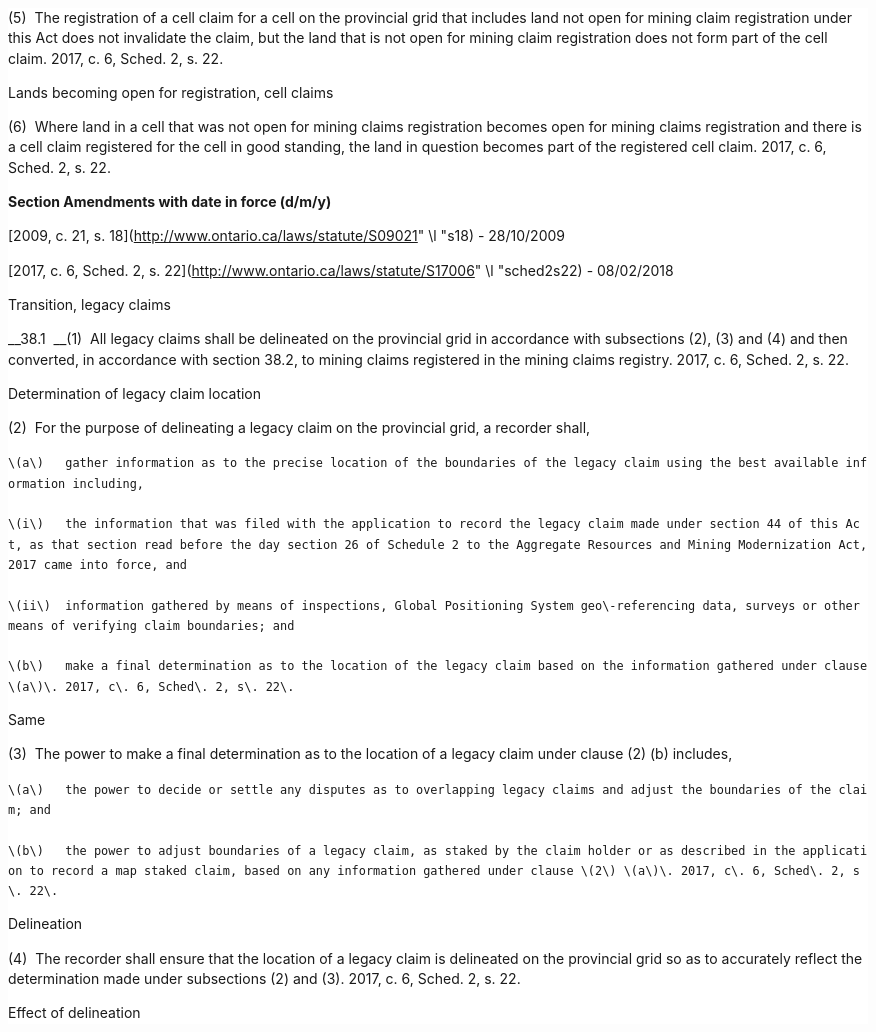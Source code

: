 \(5\)  The registration of a cell claim for a cell on the provincial grid that includes land not open for mining claim registration under this Act does not invalidate the claim, but the land that is not open for mining claim registration does not form part of the cell claim\. 2017, c\. 6, Sched\. 2, s\. 22\.

Lands becoming open for registration, cell claims

\(6\)  Where land in a cell that was not open for mining claims registration becomes open for mining claims registration and there is a cell claim registered for the cell in good standing, the land in question becomes part of the registered cell claim\. 2017, c\. 6, Sched\. 2, s\. 22\.

__Section Amendments with date in force \(d/m/y\)__

[2009, c\. 21, s\. 18](http://www.ontario.ca/laws/statute/S09021" \l "s18) \- 28/10/2009

[2017, c\. 6, Sched\. 2, s\. 22](http://www.ontario.ca/laws/statute/S17006" \l "sched2s22) \- 08/02/2018

Transition, legacy claims

<a id="BK41"></a>__38\.1  __\(1\)  All legacy claims shall be delineated on the provincial grid in accordance with subsections \(2\), \(3\) and \(4\) and then converted, in accordance with section 38\.2, to mining claims registered in the mining claims registry\. 2017, c\. 6, Sched\. 2, s\. 22\.

Determination of legacy claim location

\(2\)  For the purpose of delineating a legacy claim on the provincial grid, a recorder shall,

	\(a\)	gather information as to the precise location of the boundaries of the legacy claim using the best available information including,

	\(i\)	the information that was filed with the application to record the legacy claim made under section 44 of this Act, as that section read before the day section 26 of Schedule 2 to the Aggregate Resources and Mining Modernization Act, 2017 came into force, and

	\(ii\)	information gathered by means of inspections, Global Positioning System geo\-referencing data, surveys or other means of verifying claim boundaries; and

	\(b\)	make a final determination as to the location of the legacy claim based on the information gathered under clause \(a\)\. 2017, c\. 6, Sched\. 2, s\. 22\.

Same

\(3\)  The power to make a final determination as to the location of a legacy claim under clause \(2\) \(b\) includes,

	\(a\)	the power to decide or settle any disputes as to overlapping legacy claims and adjust the boundaries of the claim; and

	\(b\)	the power to adjust boundaries of a legacy claim, as staked by the claim holder or as described in the application to record a map staked claim, based on any information gathered under clause \(2\) \(a\)\. 2017, c\. 6, Sched\. 2, s\. 22\.

Delineation

\(4\)  The recorder shall ensure that the location of a legacy claim is delineated on the provincial grid so as to accurately reflect the determination made under subsections \(2\) and \(3\)\. 2017, c\. 6, Sched\. 2, s\. 22\.

Effect of delineation
